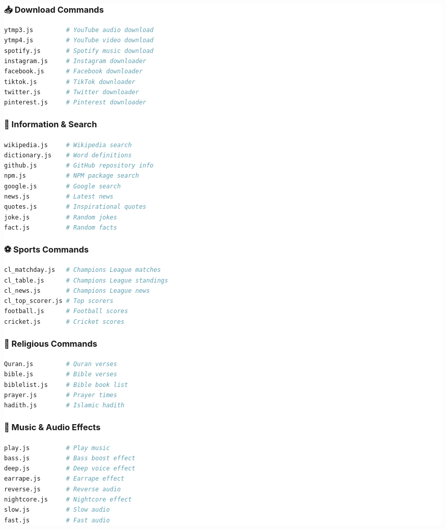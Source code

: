 ### 📥 Download Commands
```bash
ytmp3.js         # YouTube audio download
ytmp4.js         # YouTube video download
spotify.js       # Spotify music download
instagram.js     # Instagram downloader
facebook.js      # Facebook downloader
tiktok.js        # TikTok downloader
twitter.js       # Twitter downloader
pinterest.js     # Pinterest downloader
```

### 📡 Information & Search
```bash
wikipedia.js     # Wikipedia search
dictionary.js    # Word definitions
github.js        # GitHub repository info
npm.js           # NPM package search
google.js        # Google search
news.js          # Latest news
quotes.js        # Inspirational quotes
joke.js          # Random jokes
fact.js          # Random facts
```

### ⚽ Sports Commands
```bash
cl_matchday.js   # Champions League matches
cl_table.js      # Champions League standings
cl_news.js       # Champions League news
cl_top_scorer.js # Top scorers
football.js      # Football scores
cricket.js       # Cricket scores
```

### 📖 Religious Commands
```bash
Quran.js         # Quran verses
bible.js         # Bible verses
biblelist.js     # Bible book list
prayer.js        # Prayer times
hadith.js        # Islamic hadith
```

### 🎵 Music & Audio Effects
```bash
play.js          # Play music
bass.js          # Bass boost effect
deep.js          # Deep voice effect
earrape.js       # Earrape effect
reverse.js       # Reverse audio
nightcore.js     # Nightcore effect
slow.js          # Slow audio
fast.js          # Fast audio
```

